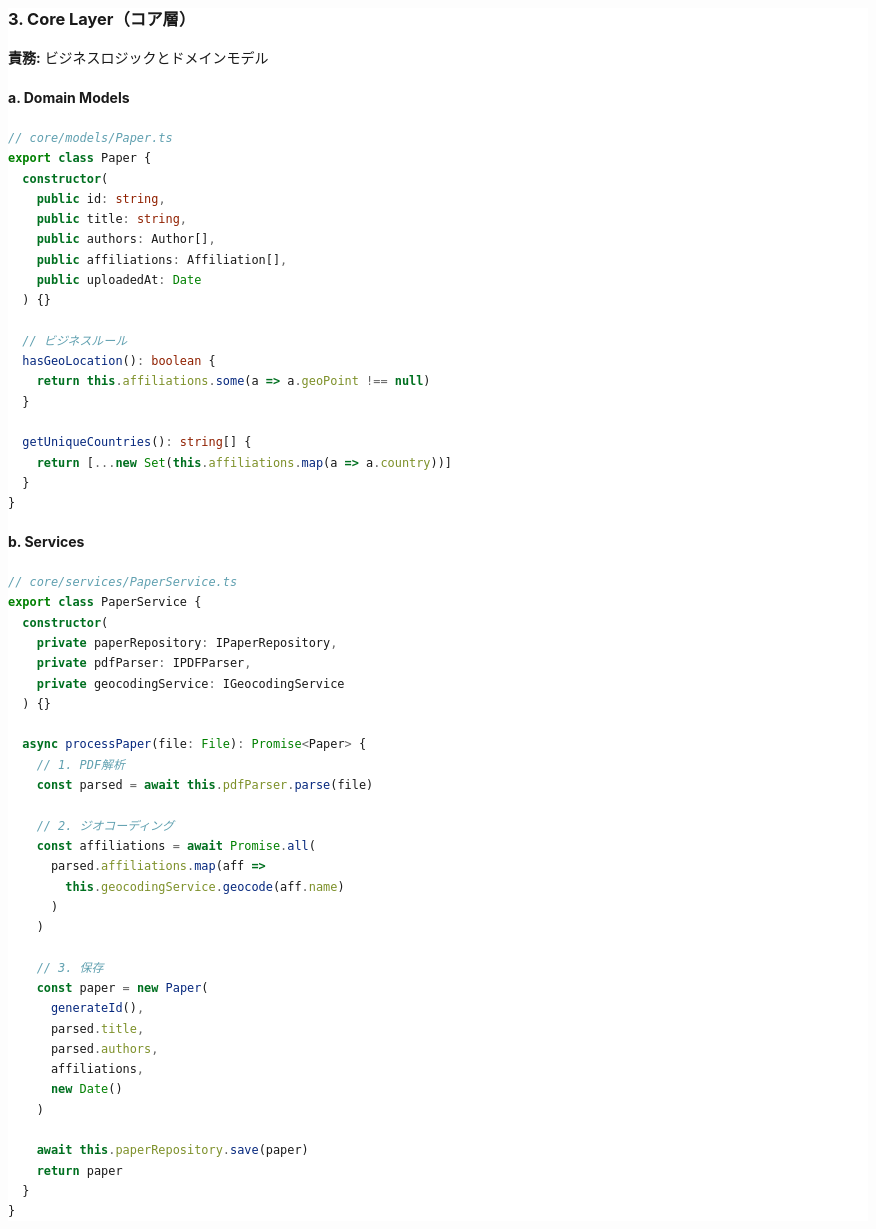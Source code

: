 ### 3. Core Layer（コア層）

**責務:** ビジネスロジックとドメインモデル

#### a. Domain Models

```typescript
// core/models/Paper.ts
export class Paper {
  constructor(
    public id: string,
    public title: string,
    public authors: Author[],
    public affiliations: Affiliation[],
    public uploadedAt: Date
  ) {}

  // ビジネスルール
  hasGeoLocation(): boolean {
    return this.affiliations.some(a => a.geoPoint !== null)
  }

  getUniqueCountries(): string[] {
    return [...new Set(this.affiliations.map(a => a.country))]
  }
}
```

#### b. Services

```typescript
// core/services/PaperService.ts
export class PaperService {
  constructor(
    private paperRepository: IPaperRepository,
    private pdfParser: IPDFParser,
    private geocodingService: IGeocodingService
  ) {}

  async processPaper(file: File): Promise<Paper> {
    // 1. PDF解析
    const parsed = await this.pdfParser.parse(file)

    // 2. ジオコーディング
    const affiliations = await Promise.all(
      parsed.affiliations.map(aff =>
        this.geocodingService.geocode(aff.name)
      )
    )

    // 3. 保存
    const paper = new Paper(
      generateId(),
      parsed.title,
      parsed.authors,
      affiliations,
      new Date()
    )

    await this.paperRepository.save(paper)
    return paper
  }
}
```
